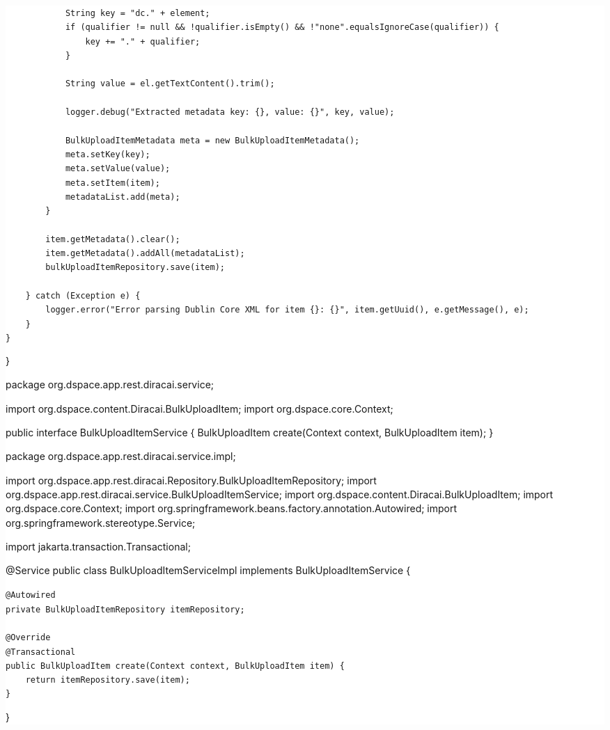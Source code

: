                 String key = "dc." + element;
                if (qualifier != null && !qualifier.isEmpty() && !"none".equalsIgnoreCase(qualifier)) {
                    key += "." + qualifier;
                }

                String value = el.getTextContent().trim();

                logger.debug("Extracted metadata key: {}, value: {}", key, value);

                BulkUploadItemMetadata meta = new BulkUploadItemMetadata();
                meta.setKey(key);
                meta.setValue(value);
                meta.setItem(item);
                metadataList.add(meta);
            }

            item.getMetadata().clear();
            item.getMetadata().addAll(metadataList);
            bulkUploadItemRepository.save(item);

        } catch (Exception e) {
            logger.error("Error parsing Dublin Core XML for item {}: {}", item.getUuid(), e.getMessage(), e);
        }
    }

}





package org.dspace.app.rest.diracai.service;

import org.dspace.content.Diracai.BulkUploadItem;
import org.dspace.core.Context;

public interface BulkUploadItemService {
    BulkUploadItem create(Context context, BulkUploadItem item);
}



package org.dspace.app.rest.diracai.service.impl;



import org.dspace.app.rest.diracai.Repository.BulkUploadItemRepository;
import org.dspace.app.rest.diracai.service.BulkUploadItemService;
import org.dspace.content.Diracai.BulkUploadItem;
import org.dspace.core.Context;
import org.springframework.beans.factory.annotation.Autowired;
import org.springframework.stereotype.Service;

import jakarta.transaction.Transactional;

@Service
public class BulkUploadItemServiceImpl implements BulkUploadItemService {

    @Autowired
    private BulkUploadItemRepository itemRepository;

    @Override
    @Transactional
    public BulkUploadItem create(Context context, BulkUploadItem item) {
        return itemRepository.save(item);
    }
}



